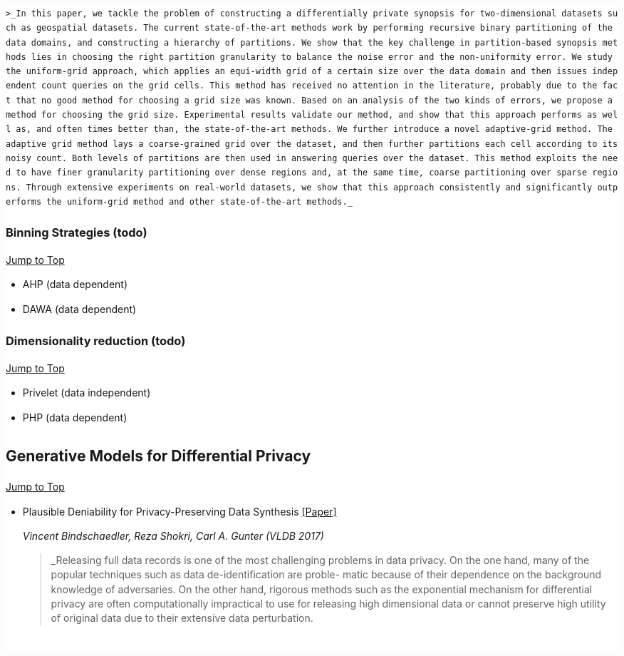     >_In this paper, we tackle the problem of constructing a differentially private synopsis for two-dimensional datasets such as geospatial datasets. The current state-of-the-art methods work by performing recursive binary partitioning of the data domains, and constructing a hierarchy of partitions. We show that the key challenge in partition-based synopsis methods lies in choosing the right partition granularity to balance the noise error and the non-uniformity error. We study the uniform-grid approach, which applies an equi-width grid of a certain size over the data domain and then issues independent count queries on the grid cells. This method has received no attention in the literature, probably due to the fact that no good method for choosing a grid size was known. Based on an analysis of the two kinds of errors, we propose a method for choosing the grid size. Experimental results validate our method, and show that this approach performs as well as, and often times better than, the state-of-the-art methods. We further introduce a novel adaptive-grid method. The adaptive grid method lays a coarse-grained grid over the dataset, and then further partitions each cell according to its noisy count. Both levels of partitions are then used in answering queries over the dataset. This method exploits the need to have finer granularity partitioning over dense regions and, at the same time, coarse partitioning over sparse regions. Through extensive experiments on real-world datasets, we show that this approach consistently and significantly outperforms the uniform-grid method and other state-of-the-art methods._




### Binning Strategies  (todo)
<a name='_binning_mechanisms'></a>

[Jump to Top](#_content)

- AHP (data dependent)

- DAWA (data dependent)




### Dimensionality reduction  (todo)
<a name='_dimensionality_reduction_mechanisms'></a>

[Jump to Top](#_content)

- Privelet (data independent)

- PHP (data dependent)




## Generative Models for Differential Privacy
<a name='_dp_gen'></a>

[Jump to Top](#_content)

- Plausible Deniability for Privacy-Preserving Data Synthesis
	<a name='Bindschaedler:17'></a>
	[[Paper]](https://vbinds.ch/pdfs/vbindsch_VLDB2017.pdf)

	_Vincent Bindschaedler, Reza Shokri, Carl A. Gunter (VLDB 2017)_

	>_Releasing full data records is one of the most challenging problems in data privacy. On the one hand, many of the popular techniques such as data de-identification are proble- matic because of their dependence on the background knowledge of adversaries. On the other hand, rigorous methods such as the exponential mechanism for differential privacy are often computationally impractical to use for releasing high dimensional data or cannot preserve high utility of original data due to their extensive data perturbation.
	<br>